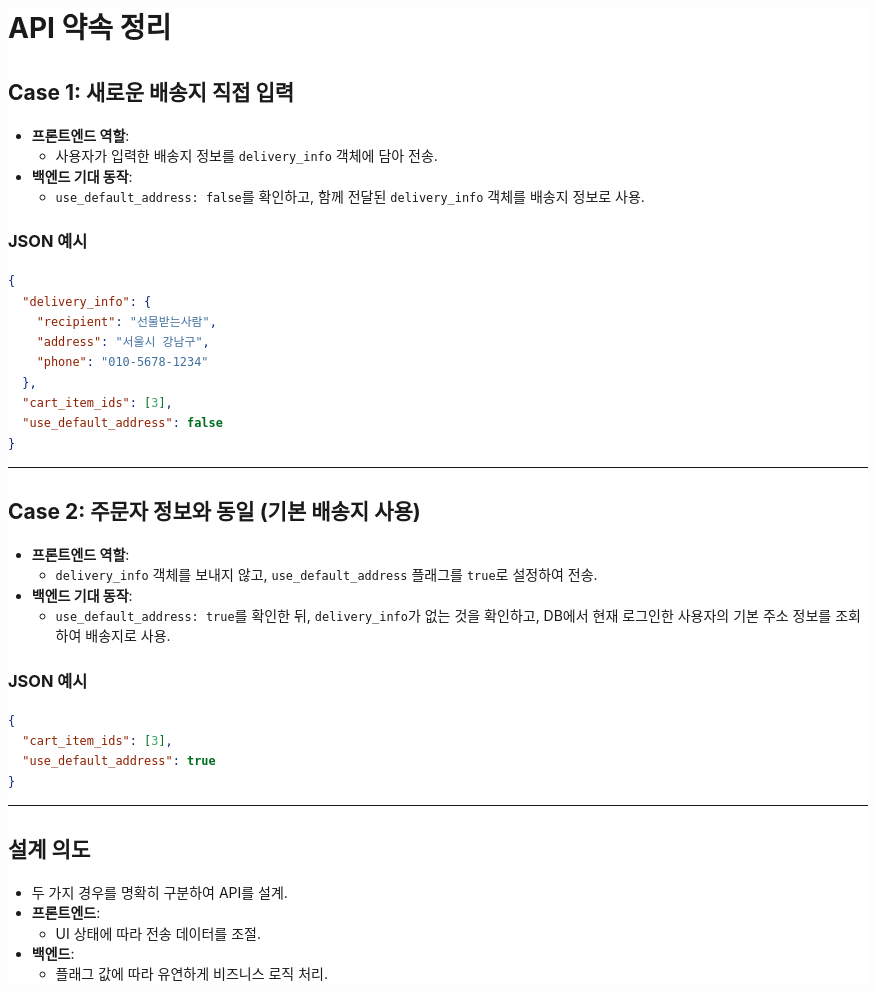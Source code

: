 # API 약속 정리

## Case 1: 새로운 배송지 직접 입력

- **프론트엔드 역할**:
  - 사용자가 입력한 배송지 정보를 `delivery_info` 객체에 담아 전송.
- **백엔드 기대 동작**:
  - `use_default_address: false`를 확인하고, 함께 전달된 `delivery_info` 객체를 배송지 정보로 사용.

### JSON 예시

```json
{
  "delivery_info": {
    "recipient": "선물받는사람",
    "address": "서울시 강남구",
    "phone": "010-5678-1234"
  },
  "cart_item_ids": [3],
  "use_default_address": false
}
```

---

## Case 2: 주문자 정보와 동일 (기본 배송지 사용)

- **프론트엔드 역할**:
  - `delivery_info` 객체를 보내지 않고, `use_default_address` 플래그를 `true`로 설정하여 전송.
- **백엔드 기대 동작**:
  - `use_default_address: true`를 확인한 뒤, `delivery_info`가 없는 것을 확인하고, DB에서 현재 로그인한 사용자의 기본 주소 정보를 조회하여 배송지로 사용.

### JSON 예시

```json
{
  "cart_item_ids": [3],
  "use_default_address": true
}
```

---

## 설계 의도

- 두 가지 경우를 명확히 구분하여 API를 설계.
- **프론트엔드**:
  - UI 상태에 따라 전송 데이터를 조절.
- **백엔드**:
  - 플래그 값에 따라 유연하게 비즈니스 로직 처리.
